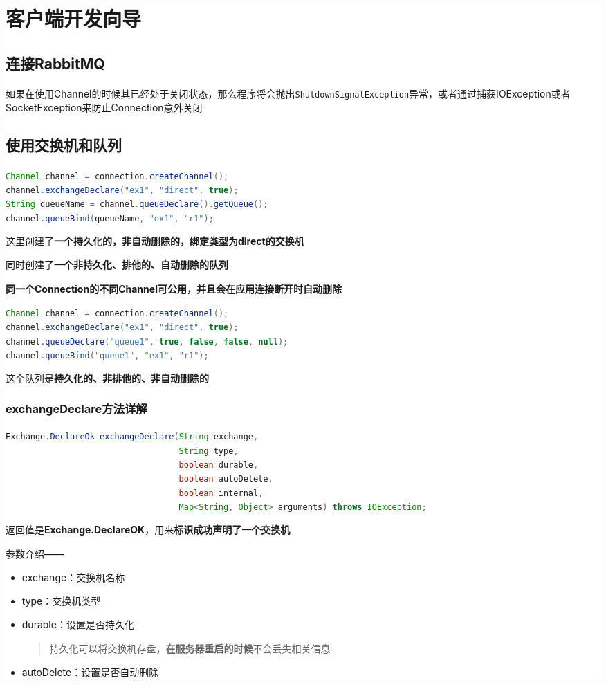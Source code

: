# 客户端开发向导

## 连接RabbitMQ

如果在使用Channel的时候其已经处于关闭状态，那么程序将会抛出`ShutdownSignalException`异常，或者通过捕获IOException或者SocketException来防止Connection意外关闭

## 使用交换机和队列

```java
Channel channel = connection.createChannel();
channel.exchangeDeclare("ex1", "direct", true);
String queueName = channel.queueDeclare().getQueue();
channel.queueBind(queueName, "ex1", "r1");
```

这里创建了**一个持久化的，非自动删除的，绑定类型为direct的交换机**

同时创建了**一个非持久化、排他的、自动删除的队列**

**同一个Connection的不同Channel可公用，并且会在应用连接断开时自动删除**

```java
Channel channel = connection.createChannel();
channel.exchangeDeclare("ex1", "direct", true);
channel.queueDeclare("queue1", true, false, false, null);
channel.queueBind("queue1", "ex1", "r1");
```

这个队列是**持久化的、非排他的、非自动删除的**

### exchangeDeclare方法详解

```java
Exchange.DeclareOk exchangeDeclare(String exchange,
                                   String type,
                                   boolean durable,
                                   boolean autoDelete,
                                   boolean internal,
                                   Map<String, Object> arguments) throws IOException;
```

返回值是**Exchange.DeclareOK**，用来**标识成功声明了一个交换机**

参数介绍——

* exchange：交换机名称

* type：交换机类型

* durable：设置是否持久化

  > 持久化可以将交换机存盘，**在服务器重启的时候**不会丢失相关信息

* autoDelete：设置是否自动删除
